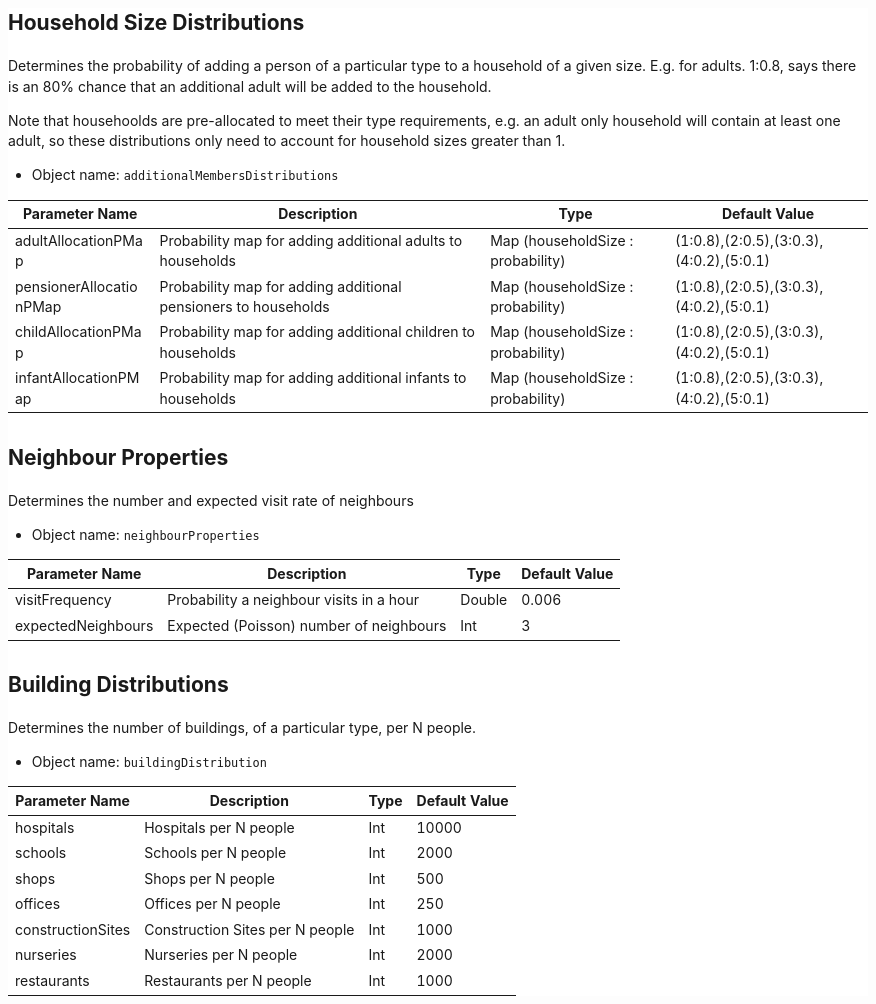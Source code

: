 ## Household Size Distributions

Determines the probability of adding a person of a particular type to a
household of a given size. E.g. for adults. 1:0.8, says there is an 80%
chance that an additional adult will be added to the household.

Note that househoolds are pre-allocated to meet their type requirements,
e.g. an adult only household will contain at least one adult, so these
distributions only need to account for household sizes greater than 1.

-   Object name: `additionalMembersDistributions`

| Parameter Name          | Description                                                    | Type                              | Default Value                           |
|-------------------------|----------------------------------------------------------------|-----------------------------------|-----------------------------------------|
| adultAllocationPMap     | Probability map for adding additional adults to households     | Map (householdSize : probability) | (1:0.8),(2:0.5),(3:0.3),(4:0.2),(5:0.1) |
| pensionerAllocationPMap | Probability map for adding additional pensioners to households | Map (householdSize : probability) | (1:0.8),(2:0.5),(3:0.3),(4:0.2),(5:0.1) |
| childAllocationPMap     | Probability map for adding additional children to households   | Map (householdSize : probability) | (1:0.8),(2:0.5),(3:0.3),(4:0.2),(5:0.1) |
| infantAllocationPMap    | Probability map for adding additional infants to households    | Map (householdSize : probability) | (1:0.8),(2:0.5),(3:0.3),(4:0.2),(5:0.1) |

## Neighbour Properties

Determines the number and expected visit rate of neighbours

-   Object name: `neighbourProperties`

| Parameter Name     | Description                              | Type   | Default Value |
|--------------------|------------------------------------------|--------|---------------|
| visitFrequency     | Probability a neighbour visits in a hour | Double | 0.006         |
| expectedNeighbours | Expected (Poisson) number of neighbours  | Int    | 3             |

## Building Distributions

Determines the number of buildings, of a particular type, per N people.

-   Object name: `buildingDistribution`

| Parameter Name    | Description                     | Type | Default Value |
|-------------------|---------------------------------|------|---------------|
| hospitals         | Hospitals per N people          | Int  | 10000         |
| schools           | Schools per N people            | Int  | 2000          |
| shops             | Shops per N people              | Int  | 500           |
| offices           | Offices per N people            | Int  | 250           |
| constructionSites | Construction Sites per N people | Int  | 1000          |
| nurseries         | Nurseries per N people          | Int  | 2000          |
| restaurants       | Restaurants per N people        | Int  | 1000          |
